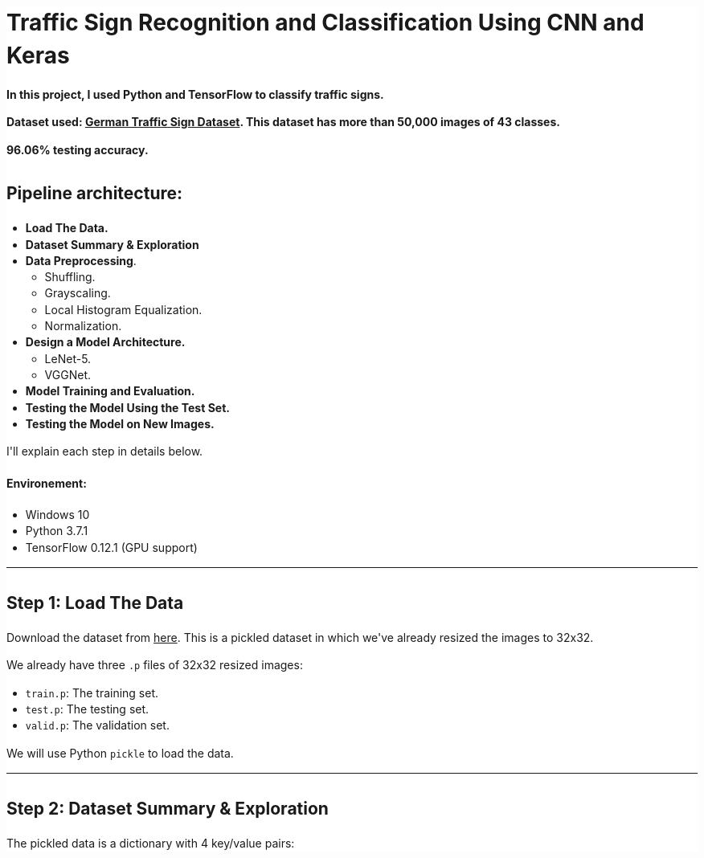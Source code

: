 # Traffic Sign Recognition and Classification Using CNN and Keras
**In this project, I used Python and TensorFlow to classify traffic signs.**

**Dataset used: [German Traffic Sign Dataset](http://benchmark.ini.rub.de/?section=gtsrb&subsection=dataset).
This dataset has more than 50,000 images of 43 classes.**

**96.06% testing accuracy.**

## Pipeline architecture:
- **Load The Data.**
- **Dataset Summary & Exploration**
- **Data Preprocessing**.
    - Shuffling.
    - Grayscaling.
    - Local Histogram Equalization.
    - Normalization.
- **Design a Model Architecture.**
    - LeNet-5.
    - VGGNet.
- **Model Training and Evaluation.**
- **Testing the Model Using the Test Set.**
- **Testing the Model on New Images.**

I'll explain each step in details below.

#### Environement:
-  Windows 10
-  Python 3.7.1
-  TensorFlow 0.12.1 (GPU support)

---
## Step 1: Load The Data

Download the dataset from [here](https://www.kaggle.com/meowmeowmeowmeowmeow/gtsrb-german-traffic-sign). This is a pickled dataset in which we've already resized the images to 32x32.

We already have three `.p` files of 32x32 resized images:
- `train.p`: The training set.
- `test.p`: The testing set.
- `valid.p`: The validation set.

We will use Python `pickle` to load the data.

---

## Step 2: Dataset Summary & Exploration

The pickled data is a dictionary with 4 key/value pairs:
